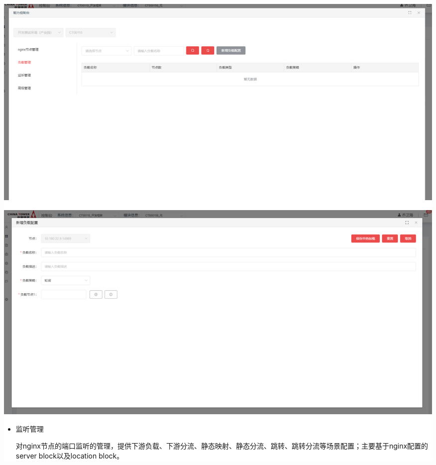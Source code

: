 ![img9](../.aassets/img9.png)

![img10](../.aassets/img10.png)

- 监听管理

  对nginx节点的端口监听的管理，提供下游负载、下游分流、静态映射、静态分流、跳转、跳转分流等场景配置；主要基于nginx配置的server block以及location block。
